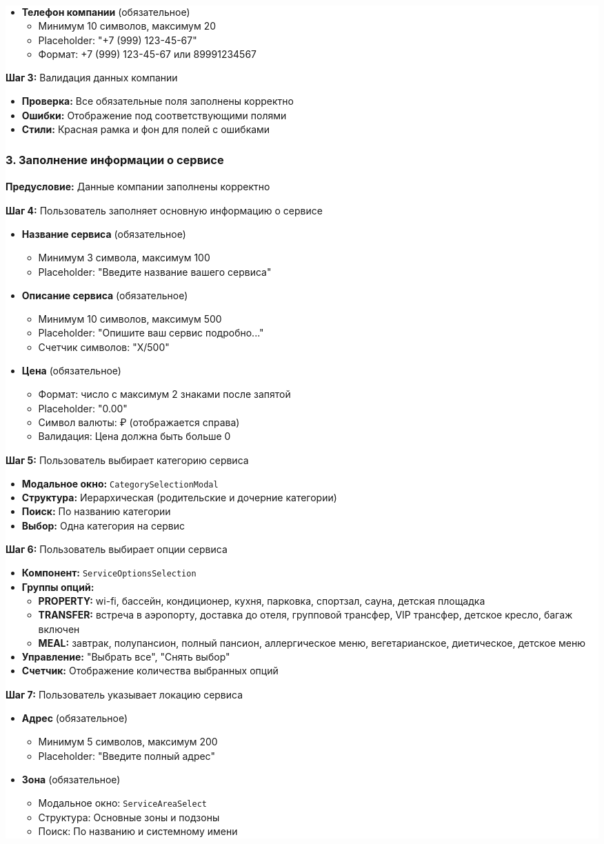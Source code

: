   - **Телефон компании** (обязательное)
    - Минимум 10 символов, максимум 20
    - Placeholder: "+7 (999) 123-45-67"
    - Формат: +7 (999) 123-45-67 или 89991234567

**Шаг 3:** Валидация данных компании
- **Проверка:** Все обязательные поля заполнены корректно
- **Ошибки:** Отображение под соответствующими полями
- **Стили:** Красная рамка и фон для полей с ошибками

### 3. Заполнение информации о сервисе
**Предусловие:** Данные компании заполнены корректно

**Шаг 4:** Пользователь заполняет основную информацию о сервисе
- **Название сервиса** (обязательное)
  - Минимум 3 символа, максимум 100
  - Placeholder: "Введите название вашего сервиса"
  
- **Описание сервиса** (обязательное)
  - Минимум 10 символов, максимум 500
  - Placeholder: "Опишите ваш сервис подробно..."
  - Счетчик символов: "X/500"
  
- **Цена** (обязательное)
  - Формат: число с максимум 2 знаками после запятой
  - Placeholder: "0.00"
  - Символ валюты: ₽ (отображается справа)
  - Валидация: Цена должна быть больше 0

**Шаг 5:** Пользователь выбирает категорию сервиса
- **Модальное окно:** `CategorySelectionModal`
- **Структура:** Иерархическая (родительские и дочерние категории)
- **Поиск:** По названию категории
- **Выбор:** Одна категория на сервис

**Шаг 6:** Пользователь выбирает опции сервиса
- **Компонент:** `ServiceOptionsSelection`
- **Группы опций:**
  - **PROPERTY:** wi-fi, бассейн, кондиционер, кухня, парковка, спортзал, сауна, детская площадка
  - **TRANSFER:** встреча в аэропорту, доставка до отеля, групповой трансфер, VIP трансфер, детское кресло, багаж включен
  - **MEAL:** завтрак, полупансион, полный пансион, аллергическое меню, вегетарианское, диетическое, детское меню
- **Управление:** "Выбрать все", "Снять выбор"
- **Счетчик:** Отображение количества выбранных опций

**Шаг 7:** Пользователь указывает локацию сервиса
- **Адрес** (обязательное)
  - Минимум 5 символов, максимум 200
  - Placeholder: "Введите полный адрес"
  
- **Зона** (обязательное)
  - Модальное окно: `ServiceAreaSelect`
  - Структура: Основные зоны и подзоны
  - Поиск: По названию и системному имени
